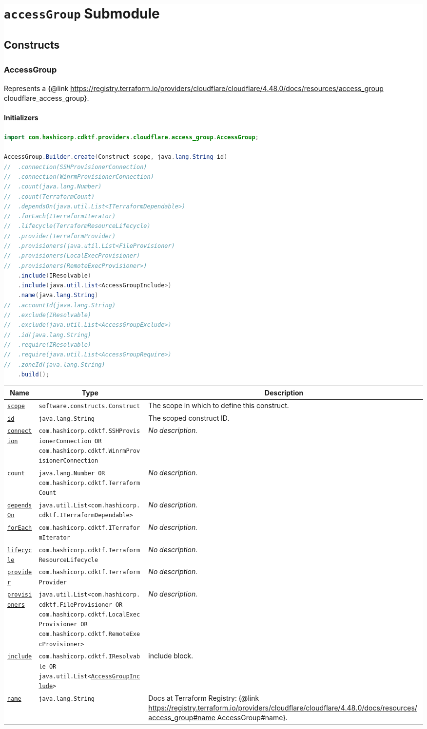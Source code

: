 # `accessGroup` Submodule <a name="`accessGroup` Submodule" id="@cdktf/provider-cloudflare.accessGroup"></a>

## Constructs <a name="Constructs" id="Constructs"></a>

### AccessGroup <a name="AccessGroup" id="@cdktf/provider-cloudflare.accessGroup.AccessGroup"></a>

Represents a {@link https://registry.terraform.io/providers/cloudflare/cloudflare/4.48.0/docs/resources/access_group cloudflare_access_group}.

#### Initializers <a name="Initializers" id="@cdktf/provider-cloudflare.accessGroup.AccessGroup.Initializer"></a>

```java
import com.hashicorp.cdktf.providers.cloudflare.access_group.AccessGroup;

AccessGroup.Builder.create(Construct scope, java.lang.String id)
//  .connection(SSHProvisionerConnection)
//  .connection(WinrmProvisionerConnection)
//  .count(java.lang.Number)
//  .count(TerraformCount)
//  .dependsOn(java.util.List<ITerraformDependable>)
//  .forEach(ITerraformIterator)
//  .lifecycle(TerraformResourceLifecycle)
//  .provider(TerraformProvider)
//  .provisioners(java.util.List<FileProvisioner)
//  .provisioners(LocalExecProvisioner)
//  .provisioners(RemoteExecProvisioner>)
    .include(IResolvable)
    .include(java.util.List<AccessGroupInclude>)
    .name(java.lang.String)
//  .accountId(java.lang.String)
//  .exclude(IResolvable)
//  .exclude(java.util.List<AccessGroupExclude>)
//  .id(java.lang.String)
//  .require(IResolvable)
//  .require(java.util.List<AccessGroupRequire>)
//  .zoneId(java.lang.String)
    .build();
```

| **Name** | **Type** | **Description** |
| --- | --- | --- |
| <code><a href="#@cdktf/provider-cloudflare.accessGroup.AccessGroup.Initializer.parameter.scope">scope</a></code> | <code>software.constructs.Construct</code> | The scope in which to define this construct. |
| <code><a href="#@cdktf/provider-cloudflare.accessGroup.AccessGroup.Initializer.parameter.id">id</a></code> | <code>java.lang.String</code> | The scoped construct ID. |
| <code><a href="#@cdktf/provider-cloudflare.accessGroup.AccessGroup.Initializer.parameter.connection">connection</a></code> | <code>com.hashicorp.cdktf.SSHProvisionerConnection OR com.hashicorp.cdktf.WinrmProvisionerConnection</code> | *No description.* |
| <code><a href="#@cdktf/provider-cloudflare.accessGroup.AccessGroup.Initializer.parameter.count">count</a></code> | <code>java.lang.Number OR com.hashicorp.cdktf.TerraformCount</code> | *No description.* |
| <code><a href="#@cdktf/provider-cloudflare.accessGroup.AccessGroup.Initializer.parameter.dependsOn">dependsOn</a></code> | <code>java.util.List<com.hashicorp.cdktf.ITerraformDependable></code> | *No description.* |
| <code><a href="#@cdktf/provider-cloudflare.accessGroup.AccessGroup.Initializer.parameter.forEach">forEach</a></code> | <code>com.hashicorp.cdktf.ITerraformIterator</code> | *No description.* |
| <code><a href="#@cdktf/provider-cloudflare.accessGroup.AccessGroup.Initializer.parameter.lifecycle">lifecycle</a></code> | <code>com.hashicorp.cdktf.TerraformResourceLifecycle</code> | *No description.* |
| <code><a href="#@cdktf/provider-cloudflare.accessGroup.AccessGroup.Initializer.parameter.provider">provider</a></code> | <code>com.hashicorp.cdktf.TerraformProvider</code> | *No description.* |
| <code><a href="#@cdktf/provider-cloudflare.accessGroup.AccessGroup.Initializer.parameter.provisioners">provisioners</a></code> | <code>java.util.List<com.hashicorp.cdktf.FileProvisioner OR com.hashicorp.cdktf.LocalExecProvisioner OR com.hashicorp.cdktf.RemoteExecProvisioner></code> | *No description.* |
| <code><a href="#@cdktf/provider-cloudflare.accessGroup.AccessGroup.Initializer.parameter.include">include</a></code> | <code>com.hashicorp.cdktf.IResolvable OR java.util.List<<a href="#@cdktf/provider-cloudflare.accessGroup.AccessGroupInclude">AccessGroupInclude</a>></code> | include block. |
| <code><a href="#@cdktf/provider-cloudflare.accessGroup.AccessGroup.Initializer.parameter.name">name</a></code> | <code>java.lang.String</code> | Docs at Terraform Registry: {@link https://registry.terraform.io/providers/cloudflare/cloudflare/4.48.0/docs/resources/access_group#name AccessGroup#name}. |